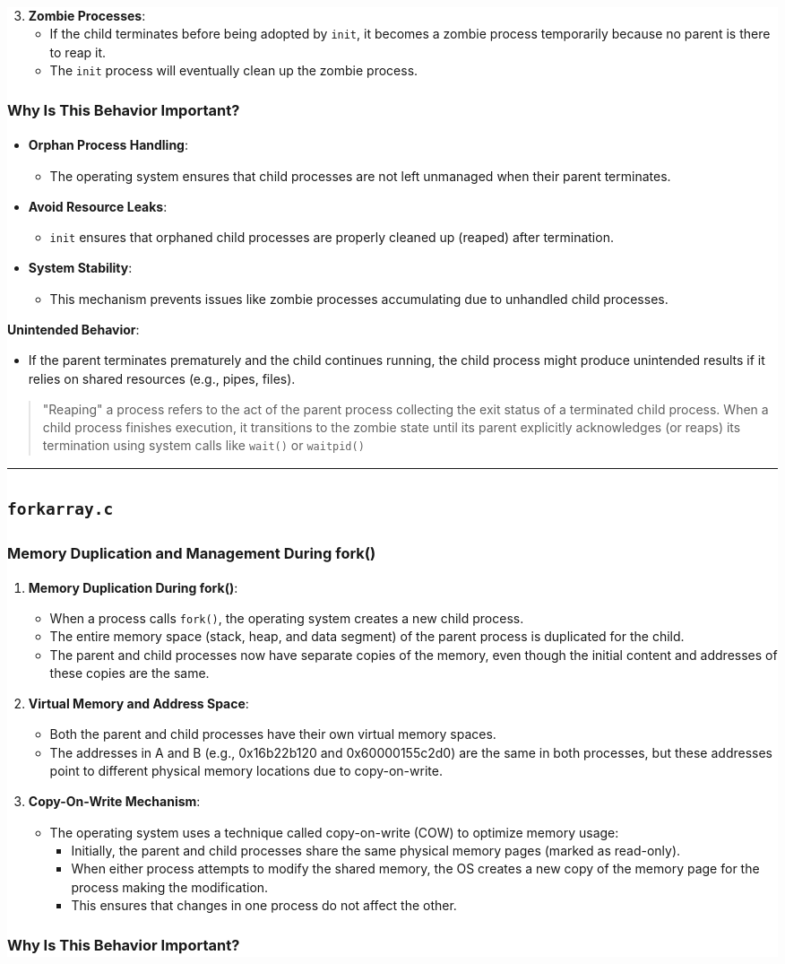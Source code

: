 3. **Zombie Processes**:
   - If the child terminates before being adopted by `init`, it becomes a zombie process temporarily because no parent is there to reap it.
   - The `init` process will eventually clean up the zombie process.

### Why Is This Behavior Important?

- **Orphan Process Handling**:
  - The operating system ensures that child processes are not left unmanaged when their parent terminates.

- **Avoid Resource Leaks**:
  - `init` ensures that orphaned child processes are properly cleaned up (reaped) after termination.

- **System Stability**:
  - This mechanism prevents issues like zombie processes accumulating due to unhandled child processes.

**Unintended Behavior**:
- If the parent terminates prematurely and the child continues running, the child process might produce unintended results if it relies on shared resources (e.g., pipes, files).

> "Reaping" a process refers to the act of the parent process collecting the exit status of a terminated child process. When a child process finishes execution, it transitions to the zombie state until its parent explicitly acknowledges (or reaps) its termination using system calls like `wait()` or `waitpid()`

<hr>

## **`forkarray.c`**
### Memory Duplication and Management During fork()

1. **Memory Duplication During fork()**:
   - When a process calls `fork()`, the operating system creates a new child process.
   - The entire memory space (stack, heap, and data segment) of the parent process is duplicated for the child.
   - The parent and child processes now have separate copies of the memory, even though the initial content and addresses of these copies are the same.

2. **Virtual Memory and Address Space**:
   - Both the parent and child processes have their own virtual memory spaces.
   - The addresses in A and B (e.g., 0x16b22b120 and 0x60000155c2d0) are the same in both processes, but these addresses point to different physical memory locations due to copy-on-write.

3. **Copy-On-Write Mechanism**:
   - The operating system uses a technique called copy-on-write (COW) to optimize memory usage:
     - Initially, the parent and child processes share the same physical memory pages (marked as read-only).
     - When either process attempts to modify the shared memory, the OS creates a new copy of the memory page for the process making the modification.
     - This ensures that changes in one process do not affect the other.

### Why Is This Behavior Important?
